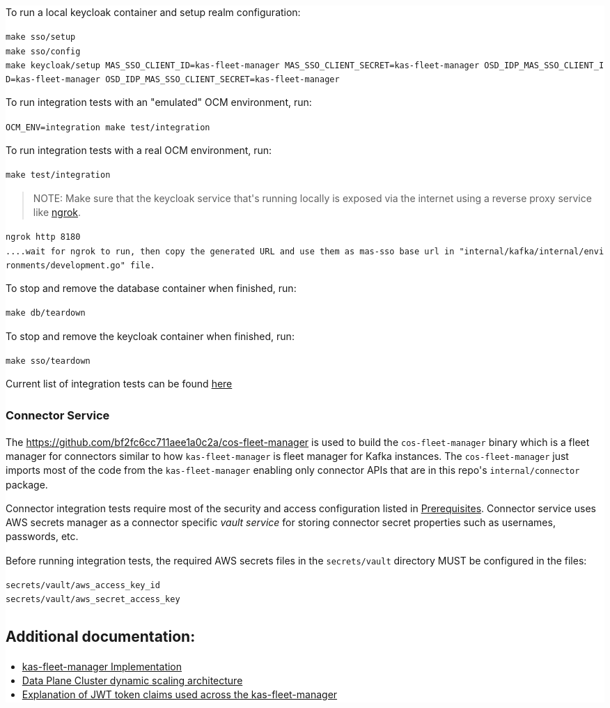 To run a local keycloak container and setup realm configuration:
```
make sso/setup
make sso/config
make keycloak/setup MAS_SSO_CLIENT_ID=kas-fleet-manager MAS_SSO_CLIENT_SECRET=kas-fleet-manager OSD_IDP_MAS_SSO_CLIENT_ID=kas-fleet-manager OSD_IDP_MAS_SSO_CLIENT_SECRET=kas-fleet-manager
```

To run integration tests with an "emulated" OCM environment, run:
```
OCM_ENV=integration make test/integration
```

To run integration tests with a real OCM environment, run:

```
make test/integration
``` 

>NOTE: Make sure that the keycloak service that's running locally is exposed via the internet using a reverse proxy service like [ngrok](https://ngrok.com/). 
```
ngrok http 8180
....wait for ngrok to run, then copy the generated URL and use them as mas-sso base url in "internal/kafka/internal/environments/development.go" file.
```

To stop and remove the database container when finished, run:
```
make db/teardown
```

To stop and remove the keycloak container when finished, run:
```
make sso/teardown
```

Current list of integration tests can be found [here](test/integration-tests.md)

### Connector Service

The https://github.com/bf2fc6cc711aee1a0c2a/cos-fleet-manager is used to
build the `cos-fleet-manager`  binary which is a fleet manager for connectors
similar to how `kas-fleet-manager` is fleet manager for Kafka  instances.
The `cos-fleet-manager` just imports most of the code from
the `kas-fleet-manager` enabling only connector APIs that are in this
repo's `internal/connector` package.

Connector integration tests require most of the security and access
configuration listed in [Prerequisites](#Prerequisites).  Connector service
uses AWS secrets manager as a connector specific _vault service_ for storing
connector secret  properties such as usernames, passwords, etc.

Before running integration tests, the required AWS secrets files
in the `secrets/vault` directory MUST be configured in the files:
```
secrets/vault/aws_access_key_id
secrets/vault/aws_secret_access_key
```

## Additional documentation:
* [kas-fleet-manager Implementation](docs/implementation.md)
* [Data Plane Cluster dynamic scaling architecture](docs/architecture/data-plane-osd-cluster-dynamic-scaling.md)
* [Explanation of JWT token claims used across the kas-fleet-manager](docs/jwt-claims.md)

